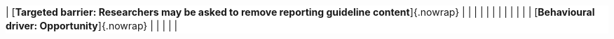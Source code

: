 | [**Targeted barrier: Researchers may be asked to remove reporting guideline content**]{.nowrap}                                                                                                                                                                                                                                                                                                                  |                                                                                                                                                                                                          |                                                                                                                                                                                                          |                                                                                                                                                                                                                                                                                                                                                                                                                  |                                                                                                                                                                                                                                                                                                                                                                                                                  |
|                                                                                                                                                                                                                                                                                                                                                                                                                  |                                                                                                                                                                                                          |                                                                                                                                                                                                          |                                                                                                                                                                                                                                                                                                                                                                                                                  |                                                                                                                                                                                                                                                                                                                                                                                                                  |
| [**Behavioural driver: Opportunity**]{.nowrap}                                                                                                                                                                                                                                                                                                                                                                   |                                                                                                                                                                                                          |                                                                                                                                                                                                          |                                                                                                                                                                                                                                                                                                                                                                                                                  |                                                                                                                                                                                                                                                                                                                                                                                                                  |
